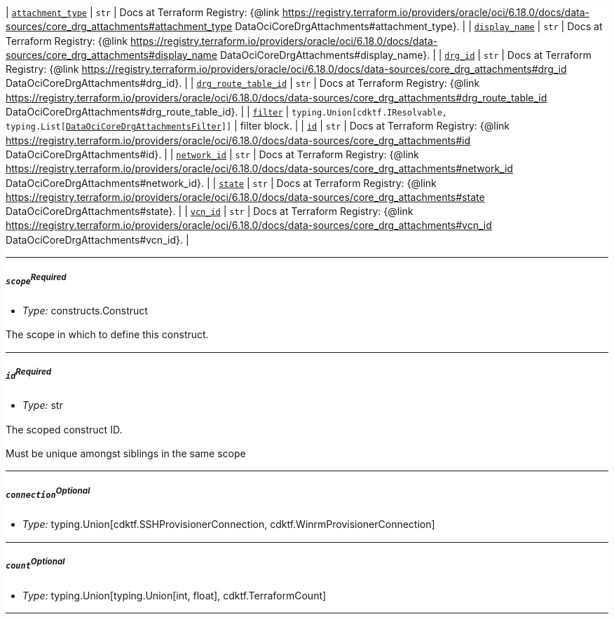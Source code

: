 | <code><a href="#rhizo-co-terraform-provider-oci.dataOciCoreDrgAttachments.DataOciCoreDrgAttachments.Initializer.parameter.attachmentType">attachment_type</a></code> | <code>str</code> | Docs at Terraform Registry: {@link https://registry.terraform.io/providers/oracle/oci/6.18.0/docs/data-sources/core_drg_attachments#attachment_type DataOciCoreDrgAttachments#attachment_type}. |
| <code><a href="#rhizo-co-terraform-provider-oci.dataOciCoreDrgAttachments.DataOciCoreDrgAttachments.Initializer.parameter.displayName">display_name</a></code> | <code>str</code> | Docs at Terraform Registry: {@link https://registry.terraform.io/providers/oracle/oci/6.18.0/docs/data-sources/core_drg_attachments#display_name DataOciCoreDrgAttachments#display_name}. |
| <code><a href="#rhizo-co-terraform-provider-oci.dataOciCoreDrgAttachments.DataOciCoreDrgAttachments.Initializer.parameter.drgId">drg_id</a></code> | <code>str</code> | Docs at Terraform Registry: {@link https://registry.terraform.io/providers/oracle/oci/6.18.0/docs/data-sources/core_drg_attachments#drg_id DataOciCoreDrgAttachments#drg_id}. |
| <code><a href="#rhizo-co-terraform-provider-oci.dataOciCoreDrgAttachments.DataOciCoreDrgAttachments.Initializer.parameter.drgRouteTableId">drg_route_table_id</a></code> | <code>str</code> | Docs at Terraform Registry: {@link https://registry.terraform.io/providers/oracle/oci/6.18.0/docs/data-sources/core_drg_attachments#drg_route_table_id DataOciCoreDrgAttachments#drg_route_table_id}. |
| <code><a href="#rhizo-co-terraform-provider-oci.dataOciCoreDrgAttachments.DataOciCoreDrgAttachments.Initializer.parameter.filter">filter</a></code> | <code>typing.Union[cdktf.IResolvable, typing.List[<a href="#rhizo-co-terraform-provider-oci.dataOciCoreDrgAttachments.DataOciCoreDrgAttachmentsFilter">DataOciCoreDrgAttachmentsFilter</a>]]</code> | filter block. |
| <code><a href="#rhizo-co-terraform-provider-oci.dataOciCoreDrgAttachments.DataOciCoreDrgAttachments.Initializer.parameter.id">id</a></code> | <code>str</code> | Docs at Terraform Registry: {@link https://registry.terraform.io/providers/oracle/oci/6.18.0/docs/data-sources/core_drg_attachments#id DataOciCoreDrgAttachments#id}. |
| <code><a href="#rhizo-co-terraform-provider-oci.dataOciCoreDrgAttachments.DataOciCoreDrgAttachments.Initializer.parameter.networkId">network_id</a></code> | <code>str</code> | Docs at Terraform Registry: {@link https://registry.terraform.io/providers/oracle/oci/6.18.0/docs/data-sources/core_drg_attachments#network_id DataOciCoreDrgAttachments#network_id}. |
| <code><a href="#rhizo-co-terraform-provider-oci.dataOciCoreDrgAttachments.DataOciCoreDrgAttachments.Initializer.parameter.state">state</a></code> | <code>str</code> | Docs at Terraform Registry: {@link https://registry.terraform.io/providers/oracle/oci/6.18.0/docs/data-sources/core_drg_attachments#state DataOciCoreDrgAttachments#state}. |
| <code><a href="#rhizo-co-terraform-provider-oci.dataOciCoreDrgAttachments.DataOciCoreDrgAttachments.Initializer.parameter.vcnId">vcn_id</a></code> | <code>str</code> | Docs at Terraform Registry: {@link https://registry.terraform.io/providers/oracle/oci/6.18.0/docs/data-sources/core_drg_attachments#vcn_id DataOciCoreDrgAttachments#vcn_id}. |

---

##### `scope`<sup>Required</sup> <a name="scope" id="rhizo-co-terraform-provider-oci.dataOciCoreDrgAttachments.DataOciCoreDrgAttachments.Initializer.parameter.scope"></a>

- *Type:* constructs.Construct

The scope in which to define this construct.

---

##### `id`<sup>Required</sup> <a name="id" id="rhizo-co-terraform-provider-oci.dataOciCoreDrgAttachments.DataOciCoreDrgAttachments.Initializer.parameter.id"></a>

- *Type:* str

The scoped construct ID.

Must be unique amongst siblings in the same scope

---

##### `connection`<sup>Optional</sup> <a name="connection" id="rhizo-co-terraform-provider-oci.dataOciCoreDrgAttachments.DataOciCoreDrgAttachments.Initializer.parameter.connection"></a>

- *Type:* typing.Union[cdktf.SSHProvisionerConnection, cdktf.WinrmProvisionerConnection]

---

##### `count`<sup>Optional</sup> <a name="count" id="rhizo-co-terraform-provider-oci.dataOciCoreDrgAttachments.DataOciCoreDrgAttachments.Initializer.parameter.count"></a>

- *Type:* typing.Union[typing.Union[int, float], cdktf.TerraformCount]

---
